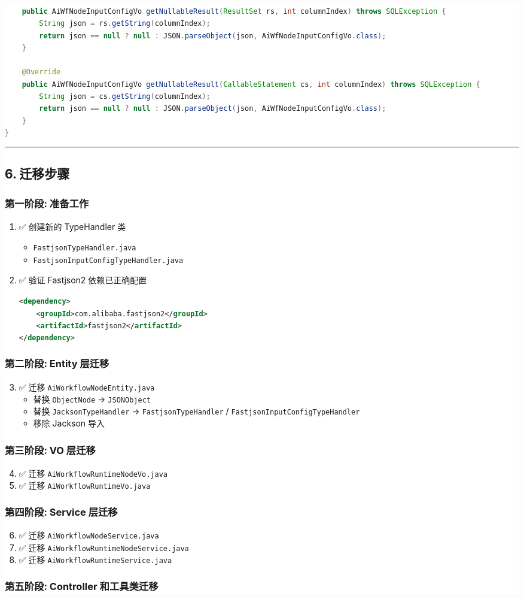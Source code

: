 ```java
    public AiWfNodeInputConfigVo getNullableResult(ResultSet rs, int columnIndex) throws SQLException {
        String json = rs.getString(columnIndex);
        return json == null ? null : JSON.parseObject(json, AiWfNodeInputConfigVo.class);
    }

    @Override
    public AiWfNodeInputConfigVo getNullableResult(CallableStatement cs, int columnIndex) throws SQLException {
        String json = cs.getString(columnIndex);
        return json == null ? null : JSON.parseObject(json, AiWfNodeInputConfigVo.class);
    }
}
```

---

## 6. 迁移步骤

### 第一阶段: 准备工作

1. ✅ 创建新的 TypeHandler 类
   - `FastjsonTypeHandler.java`
   - `FastjsonInputConfigTypeHandler.java`

2. ✅ 验证 Fastjson2 依赖已正确配置
   ```xml
   <dependency>
       <groupId>com.alibaba.fastjson2</groupId>
       <artifactId>fastjson2</artifactId>
   </dependency>
   ```

### 第二阶段: Entity 层迁移

3. ✅ 迁移 `AiWorkflowNodeEntity.java`
   - 替换 `ObjectNode` → `JSONObject`
   - 替换 `JacksonTypeHandler` → `FastjsonTypeHandler` / `FastjsonInputConfigTypeHandler`
   - 移除 Jackson 导入

### 第三阶段: VO 层迁移

4. ✅ 迁移 `AiWorkflowRuntimeNodeVo.java`
5. ✅ 迁移 `AiWorkflowRuntimeVo.java`

### 第四阶段: Service 层迁移

6. ✅ 迁移 `AiWorkflowNodeService.java`
7. ✅ 迁移 `AiWorkflowRuntimeNodeService.java`
8. ✅ 迁移 `AiWorkflowRuntimeService.java`

### 第五阶段: Controller 和工具类迁移
